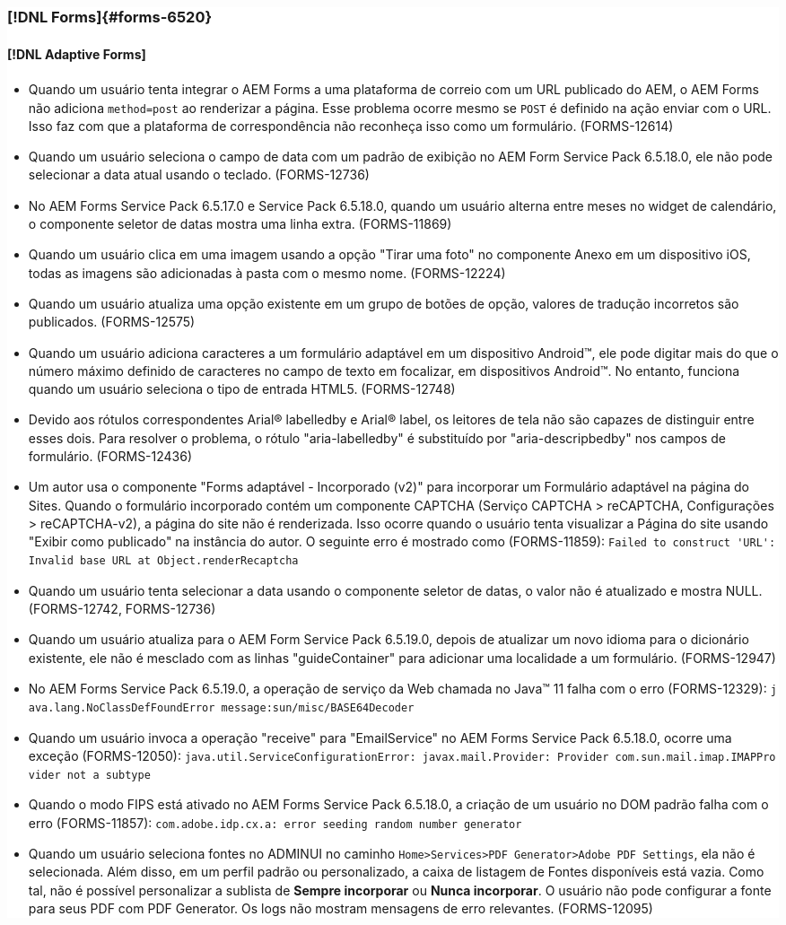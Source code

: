 ### [!DNL Forms]{#forms-6520}



#### [!DNL Adaptive Forms]

* Quando um usuário tenta integrar o AEM Forms a uma plataforma de correio com um URL publicado do AEM, o AEM Forms não adiciona `method=post` ao renderizar a página. Esse problema ocorre mesmo se `POST` é definido na ação enviar com o URL. Isso faz com que a plataforma de correspondência não reconheça isso como um formulário. (FORMS-12614)
* Quando um usuário seleciona o campo de data com um padrão de exibição no AEM Form Service Pack 6.5.18.0, ele não pode selecionar a data atual usando o teclado. (FORMS-12736)
* No AEM Forms Service Pack 6.5.17.0 e Service Pack 6.5.18.0, quando um usuário alterna entre meses no widget de calendário, o componente seletor de datas mostra uma linha extra. (FORMS-11869)
* Quando um usuário clica em uma imagem usando a opção &quot;Tirar uma foto&quot; no componente Anexo em um dispositivo iOS, todas as imagens são adicionadas à pasta com o mesmo nome. (FORMS-12224)
* Quando um usuário atualiza uma opção existente em um grupo de botões de opção, valores de tradução incorretos são publicados. (FORMS-12575)
* Quando um usuário adiciona caracteres a um formulário adaptável em um dispositivo Android™, ele pode digitar mais do que o número máximo definido de caracteres no campo de texto em focalizar, em dispositivos Android™. No entanto, funciona quando um usuário seleciona o tipo de entrada HTML5. (FORMS-12748)
* Devido aos rótulos correspondentes Arial® labelledby e Arial® label, os leitores de tela não são capazes de distinguir entre esses dois. Para resolver o problema, o rótulo &quot;aria-labelledby&quot; é substituído por &quot;aria-descripbedby&quot; nos campos de formulário. (FORMS-12436)
* Um autor usa o componente &quot;Forms adaptável - Incorporado (v2)&quot; para incorporar um Formulário adaptável na página do Sites. Quando o formulário incorporado contém um componente CAPTCHA (Serviço CAPTCHA > reCAPTCHA, Configurações > reCAPTCHA-v2), a página do site não é renderizada. Isso ocorre quando o usuário tenta visualizar a Página do site usando &quot;Exibir como publicado&quot; na instância do autor. O seguinte erro é mostrado como (FORMS-11859):
  `Failed to construct 'URL': Invalid base URL at Object.renderRecaptcha`

* Quando um usuário tenta selecionar a data usando o componente seletor de datas, o valor não é atualizado e mostra NULL. (FORMS-12742, FORMS-12736)

* Quando um usuário atualiza para o AEM Form Service Pack 6.5.19.0, depois de atualizar um novo idioma para o dicionário existente, ele não é mesclado com as linhas &quot;guideContainer&quot; para adicionar uma localidade a um formulário. (FORMS-12947)

* No AEM Forms Service Pack 6.5.19.0, a operação de serviço da Web chamada no Java™ 11 falha com o erro (FORMS-12329):
  `java.lang.NoClassDefFoundError message:sun/misc/BASE64Decoder`

* Quando um usuário invoca a operação &quot;receive&quot; para &quot;EmailService&quot; no AEM Forms Service Pack 6.5.18.0, ocorre uma exceção (FORMS-12050):
  `java.util.ServiceConfigurationError: javax.mail.Provider: Provider com.sun.mail.imap.IMAPProvider not a subtype`

* Quando o modo FIPS está ativado no AEM Forms Service Pack 6.5.18.0, a criação de um usuário no DOM padrão falha com o erro (FORMS-11857):
  `com.adobe.idp.cx.a: error seeding random number generator`

* Quando um usuário seleciona fontes no ADMINUI no caminho `Home>Services>PDF Generator>Adobe PDF Settings`, ela não é selecionada. Além disso, em um perfil padrão ou personalizado, a caixa de listagem de Fontes disponíveis está vazia. Como tal, não é possível personalizar a sublista de **Sempre incorporar** ou **Nunca incorporar**. O usuário não pode configurar a fonte para seus PDF com PDF Generator. Os logs não mostram mensagens de erro relevantes. (FORMS-12095)
